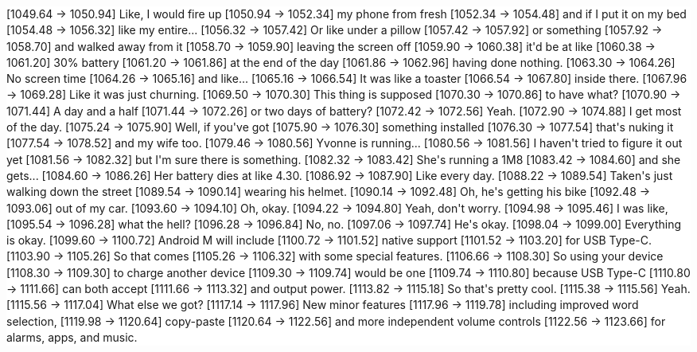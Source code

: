 [1049.64 → 1050.94] Like, I would fire up
[1050.94 → 1052.34] my phone from fresh
[1052.34 → 1054.48] and if I put it on my bed
[1054.48 → 1056.32] like my entire...
[1056.32 → 1057.42] Or like under a pillow
[1057.42 → 1057.92] or something
[1057.92 → 1058.70] and walked away from it
[1058.70 → 1059.90] leaving the screen off
[1059.90 → 1060.38] it'd be at like
[1060.38 → 1061.20] 30% battery
[1061.20 → 1061.86] at the end of the day
[1061.86 → 1062.96] having done nothing.
[1063.30 → 1064.26] No screen time
[1064.26 → 1065.16] and like...
[1065.16 → 1066.54] It was like a toaster
[1066.54 → 1067.80] inside there.
[1067.96 → 1069.28] Like it was just churning.
[1069.50 → 1070.30] This thing is supposed
[1070.30 → 1070.86] to have what?
[1070.90 → 1071.44] A day and a half
[1071.44 → 1072.26] or two days of battery?
[1072.42 → 1072.56] Yeah.
[1072.90 → 1074.88] I get most of the day.
[1075.24 → 1075.90] Well, if you've got
[1075.90 → 1076.30] something installed
[1076.30 → 1077.54] that's nuking it
[1077.54 → 1078.52] and my wife too.
[1079.46 → 1080.56] Yvonne is running...
[1080.56 → 1081.56] I haven't tried to figure it out yet
[1081.56 → 1082.32] but I'm sure there is something.
[1082.32 → 1083.42] She's running a 1M8
[1083.42 → 1084.60] and she gets...
[1084.60 → 1086.26] Her battery dies at like 4.30.
[1086.92 → 1087.90] Like every day.
[1088.22 → 1089.54] Taken's just walking down the street
[1089.54 → 1090.14] wearing his helmet.
[1090.14 → 1092.48] Oh, he's getting his bike
[1092.48 → 1093.06] out of my car.
[1093.60 → 1094.10] Oh, okay.
[1094.22 → 1094.80] Yeah, don't worry.
[1094.98 → 1095.46] I was like,
[1095.54 → 1096.28] what the hell?
[1096.28 → 1096.84] No, no.
[1097.06 → 1097.74] He's okay.
[1098.04 → 1099.00] Everything is okay.
[1099.60 → 1100.72] Android M will include
[1100.72 → 1101.52] native support
[1101.52 → 1103.20] for USB Type-C.
[1103.90 → 1105.26] So that comes
[1105.26 → 1106.32] with some special features.
[1106.66 → 1108.30] So using your device
[1108.30 → 1109.30] to charge another device
[1109.30 → 1109.74] would be one
[1109.74 → 1110.80] because USB Type-C
[1110.80 → 1111.66] can both accept
[1111.66 → 1113.32] and output power.
[1113.82 → 1115.18] So that's pretty cool.
[1115.38 → 1115.56] Yeah.
[1115.56 → 1117.04] What else we got?
[1117.14 → 1117.96] New minor features
[1117.96 → 1119.78] including improved word selection,
[1119.98 → 1120.64] copy-paste
[1120.64 → 1122.56] and more independent volume controls
[1122.56 → 1123.66] for alarms, apps, and music.